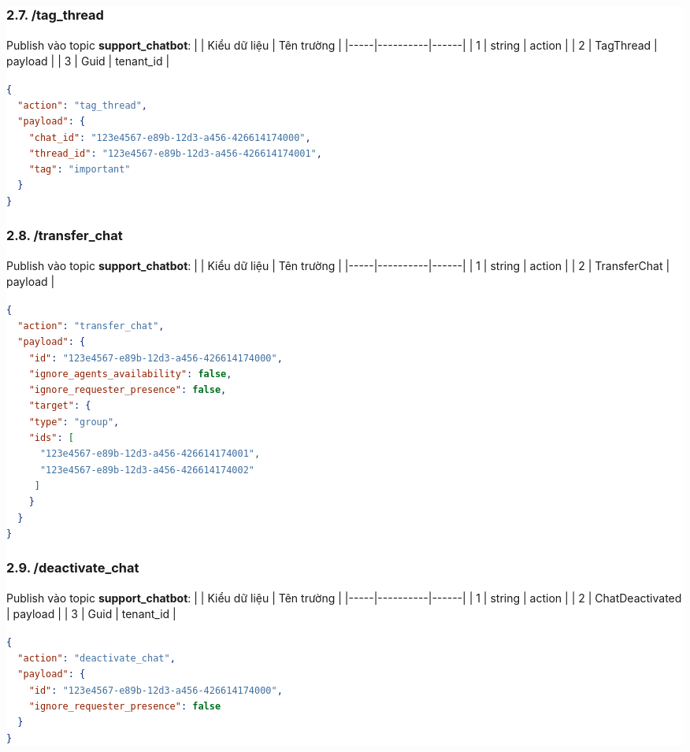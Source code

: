### 2.7. /tag_thread
Publish vào topic **support_chatbot**:
|  | Kiểu dữ liệu      | Tên trường |
|-----|----------|------|
|  1  | string     |  action  |
|  2  | TagThread       |  payload  |
|  3  | Guid       |  tenant_id  |

```json
{
  "action": "tag_thread",
  "payload": {
    "chat_id": "123e4567-e89b-12d3-a456-426614174000",
    "thread_id": "123e4567-e89b-12d3-a456-426614174001",
    "tag": "important"
  }
}
```
### 2.8. /transfer_chat
Publish vào topic **support_chatbot**:
|  | Kiểu dữ liệu      | Tên trường |
|-----|----------|------|
|  1  | string     |  action  |
|  2  | TransferChat       |  payload  |

```json
{
  "action": "transfer_chat",
  "payload": {
    "id": "123e4567-e89b-12d3-a456-426614174000",
    "ignore_agents_availability": false,
    "ignore_requester_presence": false,
    "target": {
    "type": "group",
    "ids": [
      "123e4567-e89b-12d3-a456-426614174001",
      "123e4567-e89b-12d3-a456-426614174002"
     ]
    }
  }
}
```

### 2.9. /deactivate_chat
Publish vào topic **support_chatbot**:
|  | Kiểu dữ liệu      | Tên trường |
|-----|----------|------|
|  1  | string     |  action  |
|  2  | ChatDeactivated       |  payload  |
|  3  | Guid       |  tenant_id  |
```json
{
  "action": "deactivate_chat",
  "payload": {
    "id": "123e4567-e89b-12d3-a456-426614174000",
    "ignore_requester_presence": false
  }
}
```